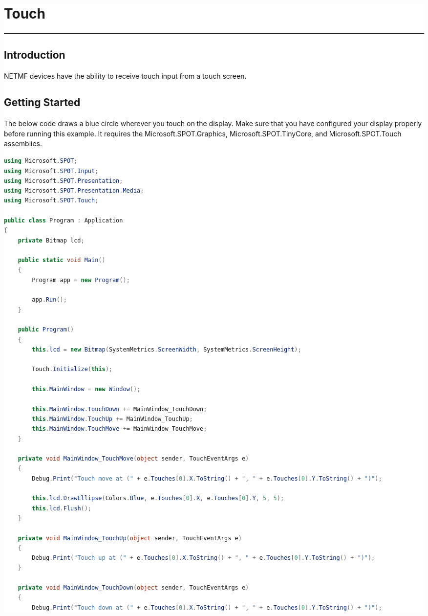 # Touch
---

## Introduction
NETMF devices have the ability to receive touch input from a touch screen.

## Getting Started
The below code draws a blue circle wherever you touch on the display. Make sure that you have configured your display properly before running this example. It requires the Microsoft.SPOT.Graphics, Microsoft.SPOT.TinyCore, and Microsoft.SPOT.Touch assemblies.

```cs
using Microsoft.SPOT;
using Microsoft.SPOT.Input;
using Microsoft.SPOT.Presentation;
using Microsoft.SPOT.Presentation.Media;
using Microsoft.SPOT.Touch;

public class Program : Application
{
    private Bitmap lcd;

    public static void Main()
    {
        Program app = new Program();

        app.Run();
    }

    public Program()
    {
        this.lcd = new Bitmap(SystemMetrics.ScreenWidth, SystemMetrics.ScreenHeight);

        Touch.Initialize(this);

        this.MainWindow = new Window();

        this.MainWindow.TouchDown += MainWindow_TouchDown;
        this.MainWindow.TouchUp += MainWindow_TouchUp;
        this.MainWindow.TouchMove += MainWindow_TouchMove;
    }

    private void MainWindow_TouchMove(object sender, TouchEventArgs e)
    {
        Debug.Print("Touch move at (" + e.Touches[0].X.ToString() + ", " + e.Touches[0].Y.ToString() + ")");

        this.lcd.DrawEllipse(Colors.Blue, e.Touches[0].X, e.Touches[0].Y, 5, 5);
        this.lcd.Flush();
    }

    private void MainWindow_TouchUp(object sender, TouchEventArgs e)
    {
        Debug.Print("Touch up at (" + e.Touches[0].X.ToString() + ", " + e.Touches[0].Y.ToString() + ")");
    }

    private void MainWindow_TouchDown(object sender, TouchEventArgs e)
    {
        Debug.Print("Touch down at (" + e.Touches[0].X.ToString() + ", " + e.Touches[0].Y.ToString() + ")");
```